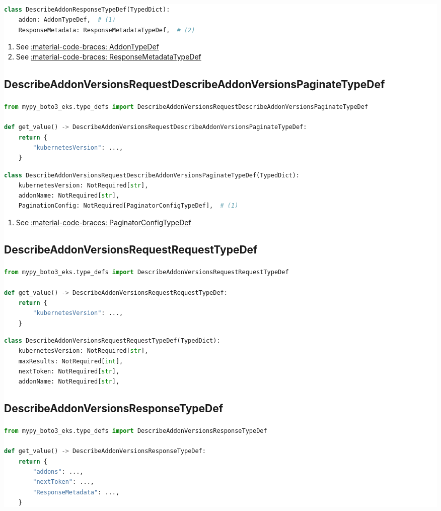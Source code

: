 ```python title="Definition"
class DescribeAddonResponseTypeDef(TypedDict):
    addon: AddonTypeDef,  # (1)
    ResponseMetadata: ResponseMetadataTypeDef,  # (2)
```

1. See [:material-code-braces: AddonTypeDef](./type_defs.md#addontypedef) 
2. See [:material-code-braces: ResponseMetadataTypeDef](./type_defs.md#responsemetadatatypedef) 
## DescribeAddonVersionsRequestDescribeAddonVersionsPaginateTypeDef

```python title="Usage Example"
from mypy_boto3_eks.type_defs import DescribeAddonVersionsRequestDescribeAddonVersionsPaginateTypeDef

def get_value() -> DescribeAddonVersionsRequestDescribeAddonVersionsPaginateTypeDef:
    return {
        "kubernetesVersion": ...,
    }
```

```python title="Definition"
class DescribeAddonVersionsRequestDescribeAddonVersionsPaginateTypeDef(TypedDict):
    kubernetesVersion: NotRequired[str],
    addonName: NotRequired[str],
    PaginationConfig: NotRequired[PaginatorConfigTypeDef],  # (1)
```

1. See [:material-code-braces: PaginatorConfigTypeDef](./type_defs.md#paginatorconfigtypedef) 
## DescribeAddonVersionsRequestRequestTypeDef

```python title="Usage Example"
from mypy_boto3_eks.type_defs import DescribeAddonVersionsRequestRequestTypeDef

def get_value() -> DescribeAddonVersionsRequestRequestTypeDef:
    return {
        "kubernetesVersion": ...,
    }
```

```python title="Definition"
class DescribeAddonVersionsRequestRequestTypeDef(TypedDict):
    kubernetesVersion: NotRequired[str],
    maxResults: NotRequired[int],
    nextToken: NotRequired[str],
    addonName: NotRequired[str],
```

## DescribeAddonVersionsResponseTypeDef

```python title="Usage Example"
from mypy_boto3_eks.type_defs import DescribeAddonVersionsResponseTypeDef

def get_value() -> DescribeAddonVersionsResponseTypeDef:
    return {
        "addons": ...,
        "nextToken": ...,
        "ResponseMetadata": ...,
    }
```
